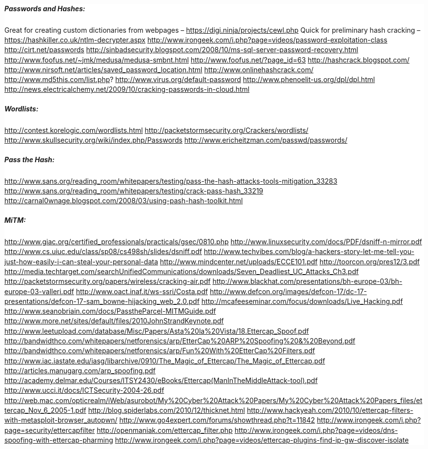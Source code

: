 ##### Passwords and Hashes:

Great for creating custom dictionaries from webpages – https://digi.ninja/projects/cewl.php
Quick for preliminary hash cracking – https://hashkiller.co.uk/ntlm-decrypter.aspx
http://www.irongeek.com/i.php?page=videos/password-exploitation-class
http://cirt.net/passwords
http://sinbadsecurity.blogspot.com/2008/10/ms-sql-server-password-recovery.html
http://www.foofus.net/~jmk/medusa/medusa-smbnt.html
http://www.foofus.net/?page_id=63
http://hashcrack.blogspot.com/
http://www.nirsoft.net/articles/saved_password_location.html
http://www.onlinehashcrack.com/
http://www.md5this.com/list.php?
http://www.virus.org/default-password
http://www.phenoelit-us.org/dpl/dpl.html
http://news.electricalchemy.net/2009/10/cracking-passwords-in-cloud.html

##### Wordlists:

http://contest.korelogic.com/wordlists.html
http://packetstormsecurity.org/Crackers/wordlists/
http://www.skullsecurity.org/wiki/index.php/Passwords
http://www.ericheitzman.com/passwd/passwords/

##### Pass the Hash:

http://www.sans.org/reading_room/whitepapers/testing/pass-the-hash-attacks-tools-mitigation_33283
http://www.sans.org/reading_room/whitepapers/testing/crack-pass-hash_33219
http://carnal0wnage.blogspot.com/2008/03/using-pash-hash-toolkit.html

##### MiTM:

http://www.giac.org/certified_professionals/practicals/gsec/0810.php
http://www.linuxsecurity.com/docs/PDF/dsniff-n-mirror.pdf
http://www.cs.uiuc.edu/class/sp08/cs498sh/slides/dsniff.pdf
http://www.techvibes.com/blog/a-hackers-story-let-me-tell-you-just-how-easily-i-can-steal-your-personal-data
http://www.mindcenter.net/uploads/ECCE101.pdf
http://toorcon.org/pres12/3.pdf
http://media.techtarget.com/searchUnifiedCommunications/downloads/Seven_Deadliest_UC_Attacks_Ch3.pdf
http://packetstormsecurity.org/papers/wireless/cracking-air.pdf
http://www.blackhat.com/presentations/bh-europe-03/bh-europe-03-valleri.pdf
http://www.oact.inaf.it/ws-ssri/Costa.pdf
http://www.defcon.org/images/defcon-17/dc-17-presentations/defcon-17-sam_bowne-hijacking_web_2.0.pdf
http://mcafeeseminar.com/focus/downloads/Live_Hacking.pdf
http://www.seanobriain.com/docs/PasstheParcel-MITMGuide.pdf
http://www.more.net/sites/default/files/2010JohnStrandKeynote.pdf
http://www.leetupload.com/database/Misc/Papers/Asta%20la%20Vista/18.Ettercap_Spoof.pdf
http://bandwidthco.com/whitepapers/netforensics/arp/EtterCap%20ARP%20Spoofing%20&%20Beyond.pdf
http://bandwidthco.com/whitepapers/netforensics/arp/Fun%20With%20EtterCap%20Filters.pdf
http://www.iac.iastate.edu/iasg/libarchive/0910/The_Magic_of_Ettercap/The_Magic_of_Ettercap.pdf
http://articles.manugarg.com/arp_spoofing.pdf
http://academy.delmar.edu/Courses/ITSY2430/eBooks/Ettercap(ManInTheMiddleAttack-tool).pdf
http://www.ucci.it/docs/ICTSecurity-2004-26.pdf
http://web.mac.com/opticrealm/iWeb/asurobot/My%20Cyber%20Attack%20Papers/My%20Cyber%20Attack%20Papers_files/ettercap_Nov_6_2005-1.pdf
http://blog.spiderlabs.com/2010/12/thicknet.html
http://www.hackyeah.com/2010/10/ettercap-filters-with-metasploit-browser_autopwn/
http://www.go4expert.com/forums/showthread.php?t=11842
http://www.irongeek.com/i.php?page=security/ettercapfilter
http://openmaniak.com/ettercap_filter.php
http://www.irongeek.com/i.php?page=videos/dns-spoofing-with-ettercap-pharming
http://www.irongeek.com/i.php?page=videos/ettercap-plugins-find-ip-gw-discover-isolate